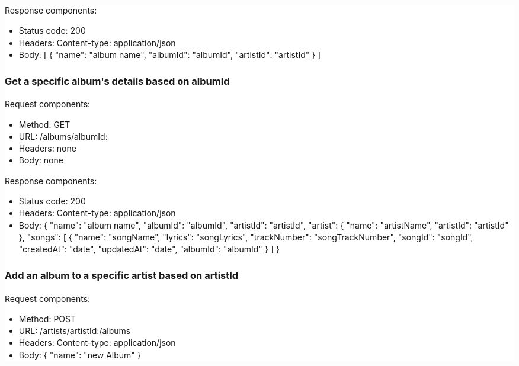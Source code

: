 Response components:

- Status code: 200
- Headers: Content-type: application/json
- Body:
[
    {
        "name": "album name",
        "albumId": "albumId",
        "artistId": "artistId"
    }
]

### Get a specific album's details based on albumId

Request components:

- Method: GET
- URL: /albums/albumId:
- Headers: none
- Body: none

Response components:

- Status code: 200
- Headers: Content-type: application/json
- Body:
{
    "name": "album name",
    "albumId": "albumId",
    "artistId": "artistId",
    "artist": {
        "name": "artistName",
        "artistId": "artistId"
    },
    "songs": [
        {
            "name": "songName",
            "lyrics": "songLyrics",
            "trackNumber": "songTrackNumber",
            "songId": "songId",
            "createdAt": "date",
            "updatedAt": "date",
            "albumId": "albumId"
        }
    ]
}

### Add an album to a specific artist based on artistId

Request components:

- Method: POST
- URL: /artists/artistId:/albums
- Headers: Content-type: application/json
- Body:
{
  "name": "new Album"
}
